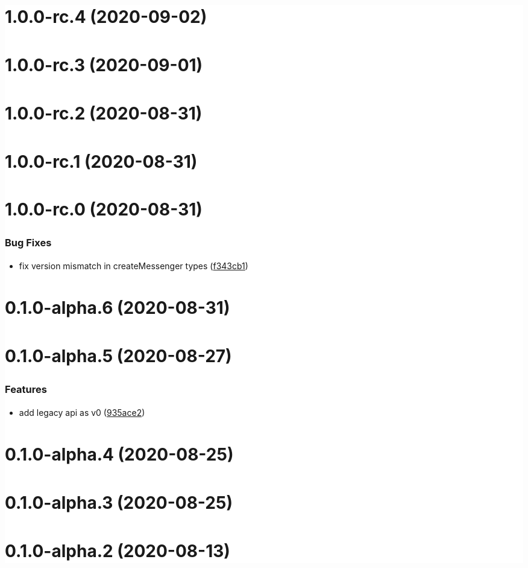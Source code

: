

# 1.0.0-rc.4 (2020-09-02)



# 1.0.0-rc.3 (2020-09-01)



# 1.0.0-rc.2 (2020-08-31)



# 1.0.0-rc.1 (2020-08-31)



# 1.0.0-rc.0 (2020-08-31)


### Bug Fixes

* fix version mismatch in createMessenger types ([f343cb1](https://github.com/userlike/messenger/commit/f343cb1f4bb9c8918e06d954136381aafa2d2cc4))



# 0.1.0-alpha.6 (2020-08-31)



# 0.1.0-alpha.5 (2020-08-27)


### Features

* add legacy api as v0 ([935ace2](https://github.com/userlike/messenger/commit/935ace2beeb45cc9a1205add95d29ef5f9f62923))



# 0.1.0-alpha.4 (2020-08-25)



# 0.1.0-alpha.3 (2020-08-25)



# 0.1.0-alpha.2 (2020-08-13)
